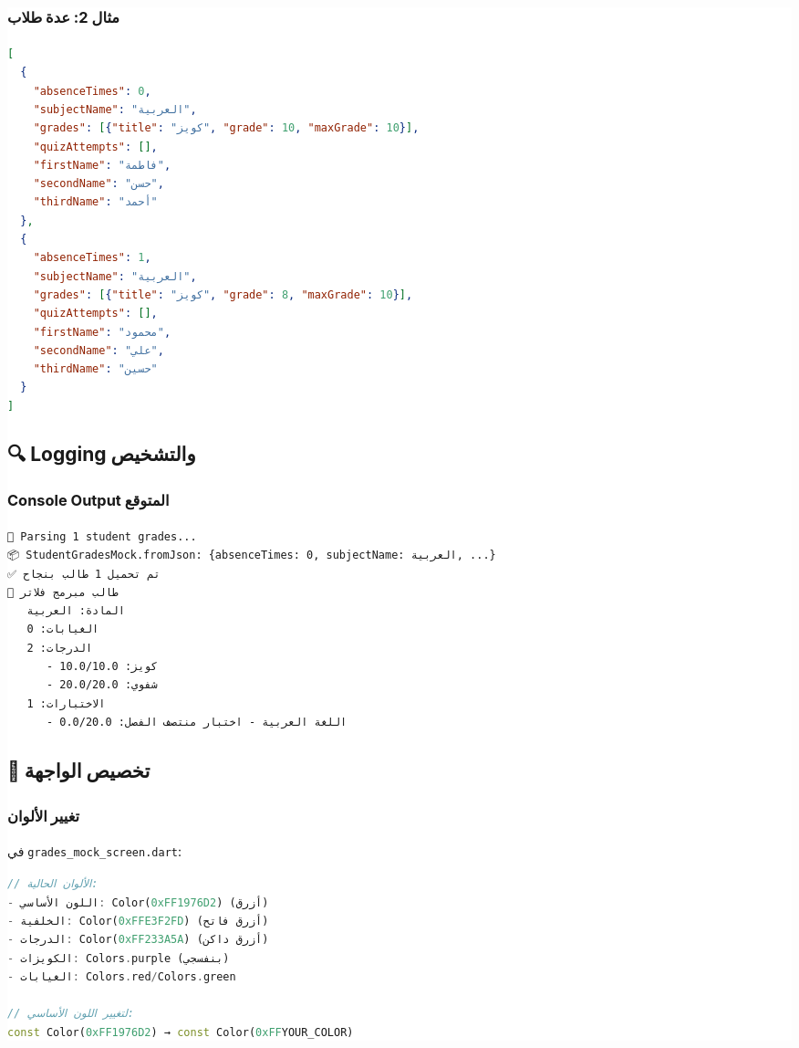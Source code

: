 ### مثال 2: عدة طلاب

```json
[
  {
    "absenceTimes": 0,
    "subjectName": "العربية",
    "grades": [{"title": "كويز", "grade": 10, "maxGrade": 10}],
    "quizAttempts": [],
    "firstName": "فاطمة",
    "secondName": "حسن",
    "thirdName": "أحمد"
  },
  {
    "absenceTimes": 1,
    "subjectName": "العربية",
    "grades": [{"title": "كويز", "grade": 8, "maxGrade": 10}],
    "quizAttempts": [],
    "firstName": "محمود",
    "secondName": "علي",
    "thirdName": "حسين"
  }
]
```

## 🔍 Logging والتشخيص

### Console Output المتوقع

```
🔄 Parsing 1 student grades...
📦 StudentGradesMock.fromJson: {absenceTimes: 0, subjectName: العربية, ...}
✅ تم تحميل 1 طالب بنجاح
👤 طالب مبرمج فلاتر
   المادة: العربية
   الغيابات: 0
   الدرجات: 2
      - كويز: 10.0/10.0
      - شفوي: 20.0/20.0
   الاختبارات: 1
      - اللغة العربية - اختبار منتصف الفصل: 0.0/20.0
```

## 🎨 تخصيص الواجهة

### تغيير الألوان

في `grades_mock_screen.dart`:

```dart
// الألوان الحالية:
- اللون الأساسي: Color(0xFF1976D2) (أزرق)
- الخلفية: Color(0xFFE3F2FD) (أزرق فاتح)
- الدرجات: Color(0xFF233A5A) (أزرق داكن)
- الكويزات: Colors.purple (بنفسجي)
- الغيابات: Colors.red/Colors.green

// لتغيير اللون الأساسي:
const Color(0xFF1976D2) → const Color(0xFFYOUR_COLOR)
```
